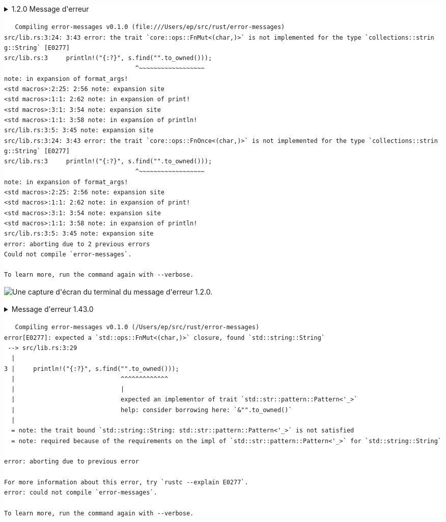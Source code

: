 <details><summary>1.2.0 Message d'erreur</summary></details>

```
   Compiling error-messages v0.1.0 (file:///Users/ep/src/rust/error-messages)
src/lib.rs:3:24: 3:43 error: the trait `core::ops::FnMut<(char,)>` is not implemented for the type `collections::string::String` [E0277]
src/lib.rs:3     println!("{:?}", s.find("".to_owned()));
                                    ^~~~~~~~~~~~~~~~~~~
note: in expansion of format_args!
<std macros>:2:25: 2:56 note: expansion site
<std macros>:1:1: 2:62 note: in expansion of print!
<std macros>:3:1: 3:54 note: expansion site
<std macros>:1:1: 3:58 note: in expansion of println!
src/lib.rs:3:5: 3:45 note: expansion site
src/lib.rs:3:24: 3:43 error: the trait `core::ops::FnOnce<(char,)>` is not implemented for the type `collections::string::String` [E0277]
src/lib.rs:3     println!("{:?}", s.find("".to_owned()));
                                    ^~~~~~~~~~~~~~~~~~~
note: in expansion of format_args!
<std macros>:2:25: 2:56 note: expansion site
<std macros>:1:1: 2:62 note: in expansion of print!
<std macros>:3:1: 3:54 note: expansion site
<std macros>:1:1: 3:58 note: in expansion of println!
src/lib.rs:3:5: 3:45 note: expansion site
error: aborting due to 2 previous errors
Could not compile `error-messages`.

To learn more, run the command again with --verbose.

```



![Une capture d'écran du terminal du message d'erreur 1.2.0.](/images/2020-05-15-five-years-of-rust/help-error-1.2.0.png)

<details><summary>Message d'erreur 1.43.0</summary></details>

```
   Compiling error-messages v0.1.0 (/Users/ep/src/rust/error-messages)
error[E0277]: expected a `std::ops::FnMut<(char,)>` closure, found `std::string::String`
 --> src/lib.rs:3:29
  |
3 |     println!("{:?}", s.find("".to_owned()));
  |                             ^^^^^^^^^^^^^
  |                             |
  |                             expected an implementor of trait `std::str::pattern::Pattern<'_>`
  |                             help: consider borrowing here: `&"".to_owned()`
  |
  = note: the trait bound `std::string::String: std::str::pattern::Pattern<'_>` is not satisfied
  = note: required because of the requirements on the impl of `std::str::pattern::Pattern<'_>` for `std::string::String`

error: aborting due to previous error

For more information about this error, try `rustc --explain E0277`.
error: could not compile `error-messages`.

To learn more, run the command again with --verbose.
```


[annoncé un aperçu public de sa prise en charge officielle de Rust pour l'API WinRT!]: https://blogs.windows.com/windowsdeveloper/2020/04/30/rust-winrt-public-preview/
[1.2]: https://blog.rust-lang.org/2015/08/06/Rust-1.2.html
[1.3]: https://blog.rust-lang.org/2015/09/17/Rust-1.3.html
[1.4]: https://blog.rust-lang.org/2015/10/29/Rust-1.4.html
[1.5]: https://blog.rust-lang.org/2015/12/10/Rust-1.5.html
[1.6]: https://blog.rust-lang.org/2016/01/21/Rust-1.6.html
[1.10]: https://blog.rust-lang.org/2016/07/07/Rust-1.10.html
[1.12]: https://blog.rust-lang.org/2016/09/29/Rust-1.12.html
[1.13]: https://blog.rust-lang.org/2016/11/10/Rust-1.13.html
[1.14]: https://blog.rust-lang.org/2016/12/22/Rust-1.14.html
[1.15]: https://blog.rust-lang.org/2017/02/02/Rust-1.15.html
[1.17]: https://blog.rust-lang.org/2017/04/27/Rust-1.17.html
[1.20]: https://blog.rust-lang.org/2017/08/31/Rust-1.20.html
[1.24]: https://blog.rust-lang.org/2018/02/15/Rust-1.24.html
[1.26]: https://blog.rust-lang.org/2018/05/10/Rust-1.26.html
[1.28]: https://blog.rust-lang.org/2018/08/02/Rust-1.28.html
[1.31]: https://blog.rust-lang.org/2018/12/06/Rust-1.31-and-rust-2018.html
[1.34]: https://blog.rust-lang.org/2019/04/11/Rust-1.34.0.html
[1.39]: https://blog.rust-lang.org/2019/11/07/Rust-1.39.0.html
[Une capture d'écran du terminal du message d'erreur 1.43.0.]:  /images/2020-05-15-five-years-of-rust/borrow-error-1.2.0.png
[Miri]: /images/2020-05-15-five-years-of-rust/borrow-error-1.43.0.png
[Stacked Borrows]:    /images/2020-05-15-five-years-of-rust/help-error-1.2.0.png
[rustdoc]:   /images/2020-05-15-five-years-of-rust/help-error-1.43.0.png
[IDE et éditeurs]:   /images/2020-05-15-five-years-of-rust/trait-error-1.2.0.png
[GT intégré]:  /images/2020-05-15-five-years-of-rust/trait-error-1.43.0.png
[Libération]: https://github.com/rust-lang/miri
[Miri]: https://github.com/rust-lang/unsafe-code-guidelines/blob/master/wip/stacked-borrows.md
[Langue]:  https://github.com/rust-lang/miri/#bugs-found-by-miri
["Programmation la plus appréciée"]: https://www.rust-lang.org/governance/teams/rustdoc
